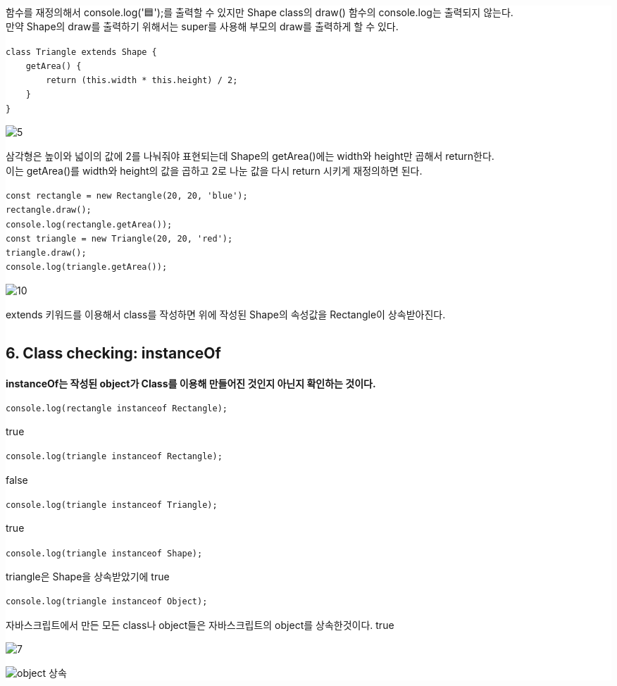 함수를 재정의해서 console.log('🟦');를 출력할 수 있지만 Shape class의 draw() 함수의 console.log는 출력되지 않는다.  
만약 Shape의 draw를 출력하기 위해서는 super를 사용해 부모의 draw를 출력하게 할 수 있다.  

```
class Triangle extends Shape {
    getArea() {
        return (this.width * this.height) / 2;
    }
}
```
![5](https://user-images.githubusercontent.com/73509513/156286964-24dadd99-6499-482d-9768-ffeefd26921e.PNG)

삼각형은 높이와 넓이의 값에 2를 나눠줘야 표현되는데 Shape의 getArea()에는 width와 height만 곱해서 return한다.  
이는 getArea()를 width와 height의 값을 곱하고 2로 나눈 값을 다시 return 시키게 재정의하면 된다.  

```
const rectangle = new Rectangle(20, 20, 'blue');
rectangle.draw();
console.log(rectangle.getArea());
const triangle = new Triangle(20, 20, 'red');
triangle.draw();
console.log(triangle.getArea());
```
![10](https://user-images.githubusercontent.com/73509513/156287123-a61067ae-dcfb-44f4-bdb6-e572d503a465.PNG)

extends 키워드를 이용해서 class를 작성하면 위에 작성된 Shape의 속성값을 Rectangle이 상속받아진다.  

## 6. Class checking: instanceOf
**instanceOf는 작성된 object가 Class를 이용해 만들어진 것인지 아닌지 확인하는 것이다.**  

```
console.log(rectangle instanceof Rectangle);
```
true
```
console.log(triangle instanceof Rectangle);
```
false
```
console.log(triangle instanceof Triangle);
```
true
```
console.log(triangle instanceof Shape);
```
triangle은 Shape을 상속받았기에 true  
```
console.log(triangle instanceof Object);
```
자바스크립트에서 만든 모든 class나 object들은 자바스크립트의 object를 상속한것이다. true  

![7](https://user-images.githubusercontent.com/73509513/156287153-b89b5f55-9e91-4839-b72e-b723d1c86139.PNG)

![object 상속](https://user-images.githubusercontent.com/73509513/156287349-44fa1afa-79c6-486a-89fe-1beb5f01105e.PNG)
